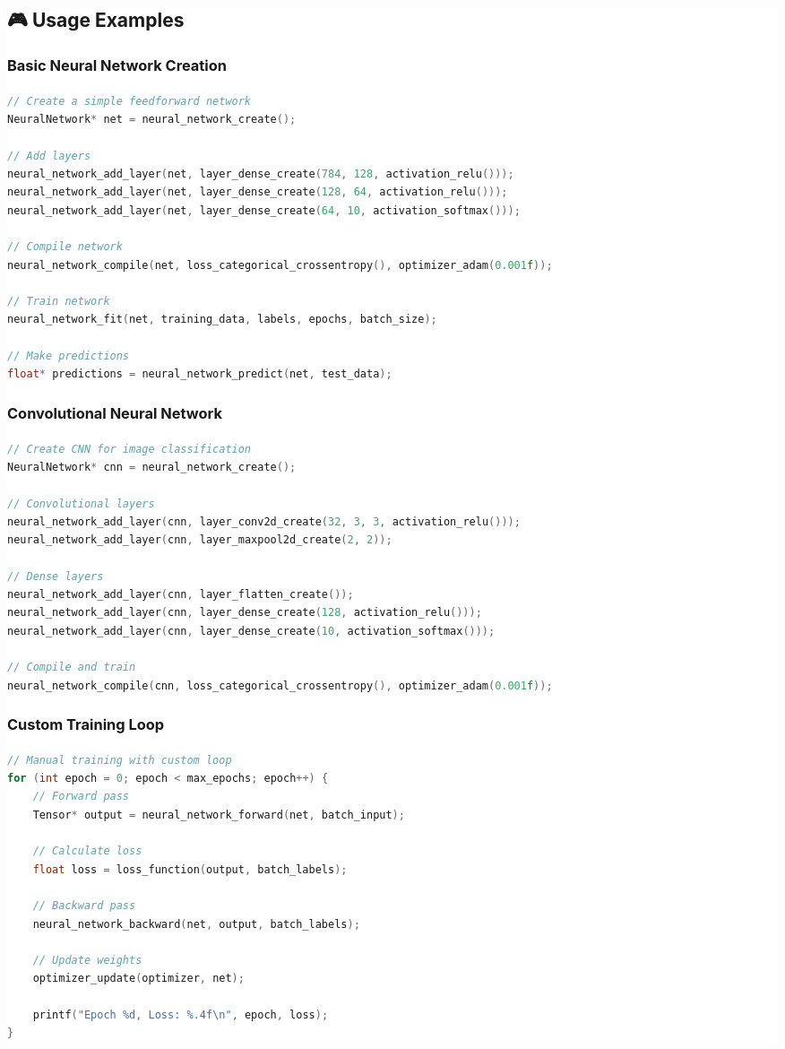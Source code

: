 ## 🎮 Usage Examples

### **Basic Neural Network Creation**
```c
// Create a simple feedforward network
NeuralNetwork* net = neural_network_create();

// Add layers
neural_network_add_layer(net, layer_dense_create(784, 128, activation_relu()));
neural_network_add_layer(net, layer_dense_create(128, 64, activation_relu()));
neural_network_add_layer(net, layer_dense_create(64, 10, activation_softmax()));

// Compile network
neural_network_compile(net, loss_categorical_crossentropy(), optimizer_adam(0.001f));

// Train network
neural_network_fit(net, training_data, labels, epochs, batch_size);

// Make predictions
float* predictions = neural_network_predict(net, test_data);
```

### **Convolutional Neural Network**
```c
// Create CNN for image classification
NeuralNetwork* cnn = neural_network_create();

// Convolutional layers
neural_network_add_layer(cnn, layer_conv2d_create(32, 3, 3, activation_relu()));
neural_network_add_layer(cnn, layer_maxpool2d_create(2, 2));

// Dense layers
neural_network_add_layer(cnn, layer_flatten_create());
neural_network_add_layer(cnn, layer_dense_create(128, activation_relu()));
neural_network_add_layer(cnn, layer_dense_create(10, activation_softmax()));

// Compile and train
neural_network_compile(cnn, loss_categorical_crossentropy(), optimizer_adam(0.001f));
```

### **Custom Training Loop**
```c
// Manual training with custom loop
for (int epoch = 0; epoch < max_epochs; epoch++) {
    // Forward pass
    Tensor* output = neural_network_forward(net, batch_input);

    // Calculate loss
    float loss = loss_function(output, batch_labels);

    // Backward pass
    neural_network_backward(net, output, batch_labels);

    // Update weights
    optimizer_update(optimizer, net);

    printf("Epoch %d, Loss: %.4f\n", epoch, loss);
}
```

